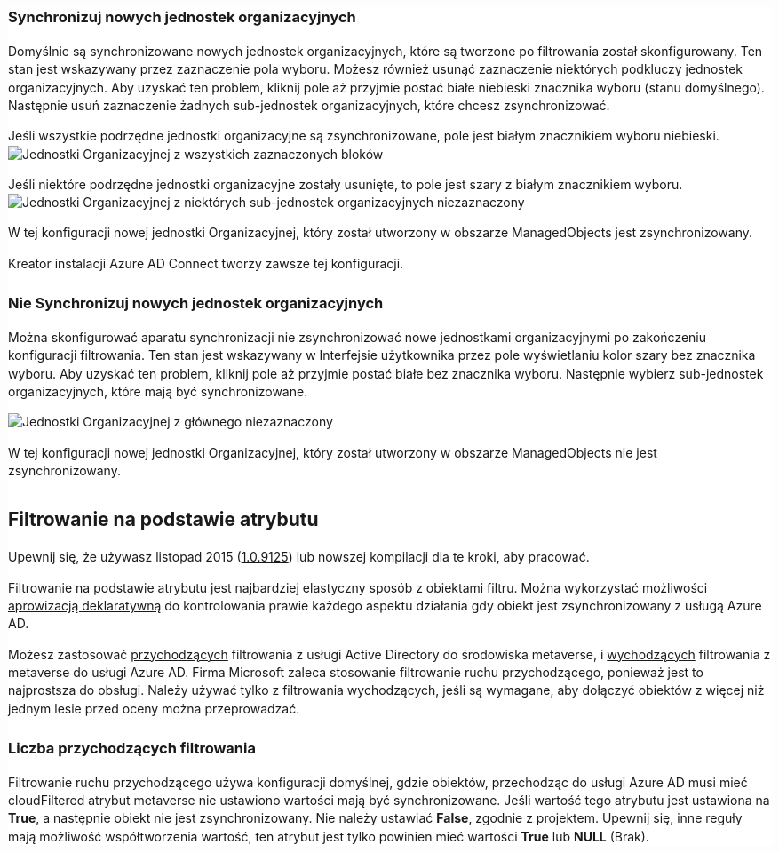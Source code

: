 ### <a name="synchronize-new-ous"></a>Synchronizuj nowych jednostek organizacyjnych
Domyślnie są synchronizowane nowych jednostek organizacyjnych, które są tworzone po filtrowania został skonfigurowany. Ten stan jest wskazywany przez zaznaczenie pola wyboru. Możesz również usunąć zaznaczenie niektórych podkluczy jednostek organizacyjnych. Aby uzyskać ten problem, kliknij pole aż przyjmie postać białe niebieski znacznika wyboru (stanu domyślnego). Następnie usuń zaznaczenie żadnych sub-jednostek organizacyjnych, które chcesz zsynchronizować.

Jeśli wszystkie podrzędne jednostki organizacyjne są zsynchronizowane, pole jest białym znacznikiem wyboru niebieski.  
![Jednostki Organizacyjnej z wszystkich zaznaczonych bloków](./media/active-directory-aadconnectsync-configure-filtering/ousyncnewall.png)

Jeśli niektóre podrzędne jednostki organizacyjne zostały usunięte, to pole jest szary z białym znacznikiem wyboru.  
![Jednostki Organizacyjnej z niektórych sub-jednostek organizacyjnych niezaznaczony](./media/active-directory-aadconnectsync-configure-filtering/ousyncnew.png)

W tej konfiguracji nowej jednostki Organizacyjnej, który został utworzony w obszarze ManagedObjects jest zsynchronizowany.

Kreator instalacji Azure AD Connect tworzy zawsze tej konfiguracji.

### <a name="dont-synchronize-new-ous"></a>Nie Synchronizuj nowych jednostek organizacyjnych
Można skonfigurować aparatu synchronizacji nie zsynchronizować nowe jednostkami organizacyjnymi po zakończeniu konfiguracji filtrowania. Ten stan jest wskazywany w Interfejsie użytkownika przez pole wyświetlaniu kolor szary bez znacznika wyboru. Aby uzyskać ten problem, kliknij pole aż przyjmie postać białe bez znacznika wyboru. Następnie wybierz sub-jednostek organizacyjnych, które mają być synchronizowane.

![Jednostki Organizacyjnej z głównego niezaznaczony](./media/active-directory-aadconnectsync-configure-filtering/oudonotsyncnew.png)

W tej konfiguracji nowej jednostki Organizacyjnej, który został utworzony w obszarze ManagedObjects nie jest zsynchronizowany.

## <a name="attribute-based-filtering"></a>Filtrowanie na podstawie atrybutu
Upewnij się, że używasz listopad 2015 ([1.0.9125](active-directory-aadconnect-version-history.md#1091250)) lub nowszej kompilacji dla te kroki, aby pracować.

Filtrowanie na podstawie atrybutu jest najbardziej elastyczny sposób z obiektami filtru. Można wykorzystać możliwości [aprowizacją deklaratywną](active-directory-aadconnectsync-understanding-declarative-provisioning.md) do kontrolowania prawie każdego aspektu działania gdy obiekt jest zsynchronizowany z usługą Azure AD.

Możesz zastosować [przychodzących](#inbound-filtering) filtrowania z usługi Active Directory do środowiska metaverse, i [wychodzących](#outbound-filtering) filtrowania z metaverse do usługi Azure AD. Firma Microsoft zaleca stosowanie filtrowanie ruchu przychodzącego, ponieważ jest to najprostsza do obsługi. Należy używać tylko z filtrowania wychodzących, jeśli są wymagane, aby dołączyć obiektów z więcej niż jednym lesie przed oceny można przeprowadzać.

### <a name="inbound-filtering"></a>Liczba przychodzących filtrowania
Filtrowanie ruchu przychodzącego używa konfiguracji domyślnej, gdzie obiektów, przechodząc do usługi Azure AD musi mieć cloudFiltered atrybut metaverse nie ustawiono wartości mają być synchronizowane. Jeśli wartość tego atrybutu jest ustawiona na **True**, a następnie obiekt nie jest zsynchronizowany. Nie należy ustawiać **False**, zgodnie z projektem. Upewnij się, inne reguły mają możliwość współtworzenia wartość, ten atrybut jest tylko powinien mieć wartości **True** lub **NULL** (Brak).
